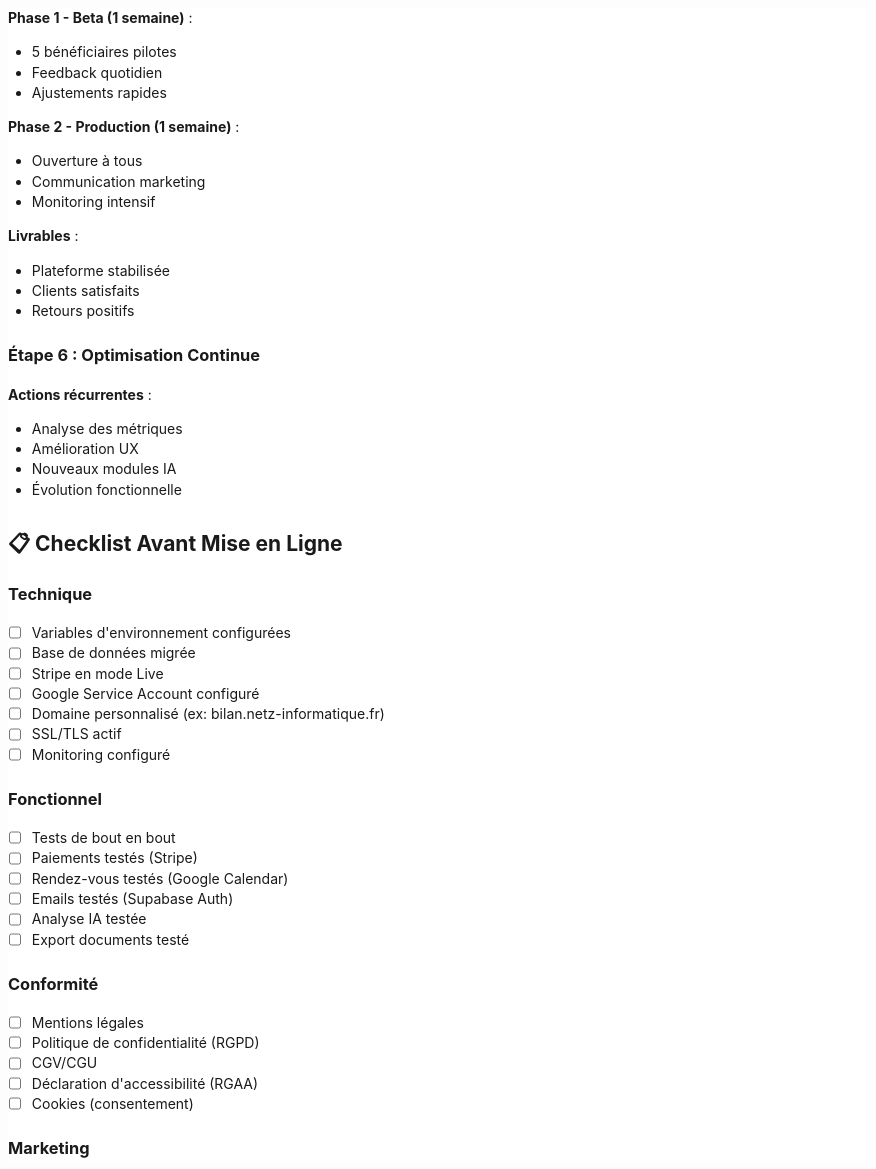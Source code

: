 **Phase 1 - Beta (1 semaine)** :
- 5 bénéficiaires pilotes
- Feedback quotidien
- Ajustements rapides

**Phase 2 - Production (1 semaine)** :
- Ouverture à tous
- Communication marketing
- Monitoring intensif

**Livrables** :
- Plateforme stabilisée
- Clients satisfaits
- Retours positifs

### Étape 6 : Optimisation Continue

**Actions récurrentes** :
- Analyse des métriques
- Amélioration UX
- Nouveaux modules IA
- Évolution fonctionnelle

## 📋 Checklist Avant Mise en Ligne

### Technique

- [ ] Variables d'environnement configurées
- [ ] Base de données migrée
- [ ] Stripe en mode Live
- [ ] Google Service Account configuré
- [ ] Domaine personnalisé (ex: bilan.netz-informatique.fr)
- [ ] SSL/TLS actif
- [ ] Monitoring configuré

### Fonctionnel

- [ ] Tests de bout en bout
- [ ] Paiements testés (Stripe)
- [ ] Rendez-vous testés (Google Calendar)
- [ ] Emails testés (Supabase Auth)
- [ ] Analyse IA testée
- [ ] Export documents testé

### Conformité

- [ ] Mentions légales
- [ ] Politique de confidentialité (RGPD)
- [ ] CGV/CGU
- [ ] Déclaration d'accessibilité (RGAA)
- [ ] Cookies (consentement)

### Marketing

